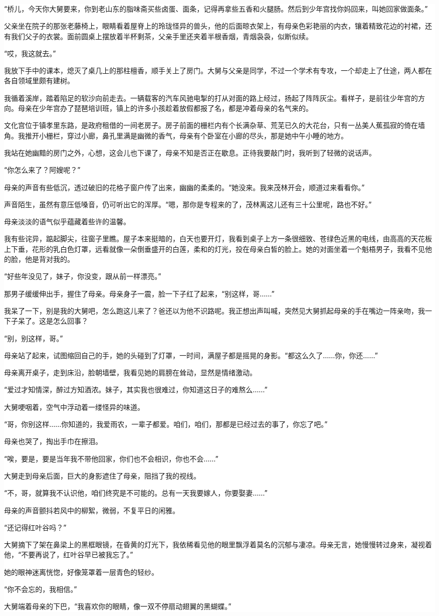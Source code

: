 “桥儿，今天你大舅要来，你到老山东的脂味斋买些卤蛋、面条，记得再拿些五香和火腿肠。然后到少年宫找你妈回来，叫她回家做面条。”

父亲坐在院子的那张老藤椅上，眼睛看着屋脊上的玲珑怪异的兽头，他的后面晾衣架上，有母亲色彩艳丽的内衣，镶着精致花边的衬裙，还有我们父子的衣裳。面前圆桌上摆放着半杯剩茶，父亲手里还夹着半根香烟，青烟袅袅，似断似续。

“哎，我这就去。”

我放下手中的课本，熄灭了桌几上的那柱檀香，顺手关上了房门。大舅与父亲是同学，不过一个学术有专攻，一个却走上了仕途，两人都在各自领域里颇有建树。

我循着溪岸，踏着陷足的软沙向前走去。一辆载客的汽车风驰电掣的打从对面的路上经过，扬起了阵阵灰尘。看样子，是前往少年宫的方向。母亲在少年宫办了琵琶培训班，镇上的许多小孩趁着放假都报了名，都是冲着母亲的名气来的。

文化宫位于镇孝里东路，是政府租借的一间老房子。房子前面的栅栏内有个长满杂草、荒芜已久的大花台，只有一丛美人蕉孤寂的倚在墙角。我推开小栅栏，穿过小廊，鼻孔里满是幽微的香气，母亲有个卧室在小廊的尽头，那是她中午小睡的地方。

我站在她幽黯的房门之外，心想，这会儿也下课了，母亲不知是否正在歇息。正待我要敲门时，我听到了轻微的说话声。

“你怎么来了？阿嫂呢？”

母亲的声音有些低沉，透过破旧的花格子窗户传了出来，幽幽的柔柔的。“她没来。我来茂林开会，顺道过来看看你。”

声音陌生，虽然有意压低嗓音，仍可听出它的浑厚。“嗯，那你是专程来的了，茂林离这儿还有三十公里呢，路也不好。”

母亲淡淡的语气似乎蕴藏着些许的温馨。

我有些诧异，踮起脚尖，往窗子里瞧。屋子本来挺暗的，白天也要开灯，我看到桌子上方一条很细致、苍绿色近黑的电线，由高高的天花板上下垂，花形的乳白色灯罩，远看就像一朵倒垂盛开的白莲，柔和的灯光，投在母亲白皙的脸上。她的对面坐着一个魁梧男子，我看不见他的脸，他是背对我的。

“好些年没见了，妹子，你没变，跟从前一样漂亮。”

那男子缓缓伸出手，握住了母亲。母亲身子一震，脸一下子红了起来，“别这样，哥……”

我呆了一下，别是我的大舅吧，怎么跑这儿来了？爸还以为他不识路呢。我正想出声叫喊，突然见大舅抓起母亲的手在嘴边一阵亲吻，我一下子呆了。这是怎么回事？

“别，别这样，哥。”

母亲站了起来，试图缩回自己的手，她的头碰到了灯罩，一时间，满屋子都是摇晃的身影。“都这么久了……你，你还……”

母亲离开桌子，走到床沿，脸朝墙壁，我看见她的肩膀在耸动，显然是情绪激动。

“爱过才知情深，醉过方知酒浓。妹子，其实我也很难过，你知道这日子的难熬么……”

大舅哽咽着，空气中浮动着一缕怪异的味道。

“哥，你别这样……你知道的，我爱雨农，一辈子都爱。咱们，咱们，那都是已经过去的事了，你忘了吧。”

母亲也哭了，掏出手巾在擦泪。

“唉，要是，要是当年我不带他回家，你们也不会相识，你也不会……”

大舅走到母亲后面，巨大的身影遮住了母亲，阻挡了我的视线。

“不，哥，就算我不认识他，咱们终究是不可能的。总有一天我要嫁人，你要娶妻……”

母亲的声音颤抖若风中的柳絮，微弱，不复平日的闲雅。

“还记得红叶谷吗？”

大舅摘下了架在鼻梁上的黑框眼镜，在昏黄的灯光下，我依稀看见他的眼里飘浮着莫名的沉郁与凄凉。母亲无言，她慢慢转过身来，凝视着他，“不要再说了，红叶谷早已被我忘了。”

她的眼神迷离恍惚，好像笼罩着一层青色的轻纱。

“你不会忘的，我相信。”

大舅端着母亲的下巴，“我喜欢你的眼睛，像一双不停扇动翅翼的黑蝴蝶。”
